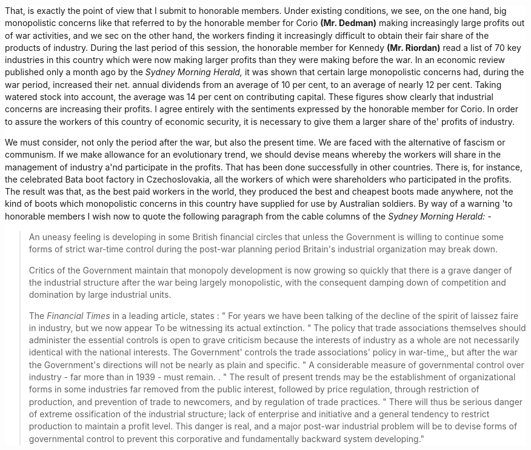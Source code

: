 That, is exactly the point of view that I submit to honorable members. Under existing conditions, we see, on the one hand, big monopolistic concerns like that referred to by the honorable member for Corio  **(Mr. Dedman)**  making increasingly large profits out of war activities, and we sec on the other hand, the workers finding it increasingly difficult to obtain their fair share of the products of industry. During the last period of this session, the honorable member for Kennedy  **(Mr. Riordan)**  read a list of 70 key industries in this country which were now making larger profits than they were making before the war. In an economic review published only a month ago by the  *Sydney Morning Herald,*  it was shown that certain large monopolistic concerns had, during the war period, increased their net. annual dividends from an average of 10 per cent, to an average of nearly 12 per cent. Taking watered stock into account, the average was 14 per cent on contributing capital. These figures show clearly that industrial concerns are increasing their profits. I agree entirely with the sentiments expressed by the honorable member for Corio. In order to assure the workers of this country of economic security, it is necessary to give them a larger share of the' profits of industry. 

We must consider, not only the period after the war, but also the present time. We are faced with the alternative of fascism or communism. If we make allowance for an evolutionary trend, we should devise means whereby the workers will share in the management of industry a'nd participate in the profits. That has been done successfully in other countries. There is, for instance, the celebrated Bata boot factory in Czechoslovakia, all the workers of which were shareholders who participated in the profits. The result was that, as the best paid workers in the world, they produced the best and cheapest boots made anywhere, not the kind of boots which monopolistic concerns in this country have supplied for use by Australian soldiers. By way of a warning 'to honorable members I wish now to quote the following paragraph from the cable columns of the  *Sydney Morning Herald: -* 

  >An uneasy feeling is developing in some British financial circles that unless the Government is willing to continue some forms of strict war-time control during the post-war planning period Britain's industrial organization may break down. 
  >
  >Critics of the Government maintain that monopoly development is now growing so quickly that there is a grave danger of the industrial structure after the war being largely monopolistic, with the consequent damping down of competition and domination by large industrial units. 
  >
  >The  *Financial Times*  in a leading article, states : " For years we have been talking of the decline of the spirit of laissez faire in industry, but we now appear To be witnessing its actual extinction. " The policy that trade associations themselves should administer the essential controls is open to grave criticism because the interests of industry as a whole are not necessarily identical with the national interests. The Government' controls the trade associations' policy in war-time,, but after the war the Government's directions will not be nearly as plain and specific. " A considerable measure of governmental control over industry - far more than in 1939 - must remain. . " The result of present trends may be the establishment of organizational forms in some industries far removed from the public interest, followed by price regulation, through restriction of production, and prevention of trade to newcomers, and by regulation of trade practices.  " There will thus be serious danger of extreme ossification of the industrial structure; lack of enterprise and initiative and a general tendency to restrict production to maintain a profit level. This danger is real, and a major post-war industrial problem will be to devise forms of governmental control to prevent this corporative and fundamentally backward system developing." 

